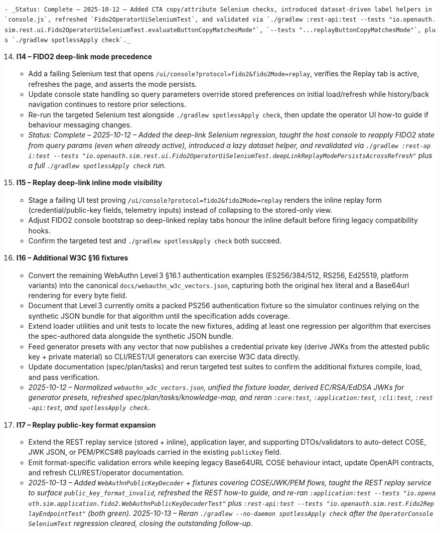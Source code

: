     - _Status: Complete – 2025-10-12 – Added CTA copy/attribute Selenium checks, introduced dataset-driven label helpers in `console.js`, refreshed `Fido2OperatorUiSeleniumTest`, and validated via `./gradlew :rest-api:test --tests "io.openauth.sim.rest.ui.Fido2OperatorUiSeleniumTest.evaluateButtonCopyMatchesMode"`, `--tests "...replayButtonCopyMatchesMode"`, plus `./gradlew spotlessApply check`._

14. **I14 – FIDO2 deep-link mode precedence**  
    - Add a failing Selenium test that opens `/ui/console?protocol=fido2&fido2Mode=replay`, verifies the Replay tab is active, refreshes the page, and asserts the mode persists.  
    - Update console state handling so query parameters override stored preferences on initial load/refresh while history/back navigation continues to restore prior selections.  
    - Re-run the targeted Selenium test alongside `./gradlew spotlessApply check`, then update the operator UI how-to guide if behaviour messaging changes.
    - _Status: Complete – 2025-10-12 – Added the deep-link Selenium regression, taught the host console to reapply FIDO2 state from query params (even when already active), introduced a lazy dataset helper, and revalidated via `./gradlew :rest-api:test --tests "io.openauth.sim.rest.ui.Fido2OperatorUiSeleniumTest.deepLinkReplayModePersistsAcrossRefresh"` plus a full `./gradlew spotlessApply check` run._

15. **I15 – Replay deep-link inline mode visibility**  
    - Stage a failing UI test proving `/ui/console?protocol=fido2&fido2Mode=replay` renders the inline replay form (credential/public-key fields, telemetry inputs) instead of collapsing to the stored-only view.  
    - Adjust FIDO2 console bootstrap so deep-linked replay tabs honour the inline default before firing legacy compatibility hooks.  
    - Confirm the targeted test and `./gradlew spotlessApply check` both succeed.

16. **I16 – Additional W3C §16 fixtures**  
    - Convert the remaining WebAuthn Level 3 §16.1 authentication examples (ES256/384/512, RS256, Ed25519, platform variants) into the canonical `docs/webauthn_w3c_vectors.json`, capturing both the original hex literal and a Base64url rendering for every byte field.  
    - Document that Level 3 currently omits a packed PS256 authentication fixture so the simulator continues relying on the synthetic JSON bundle for that algorithm until the specification adds coverage.  
    - Extend loader utilities and unit tests to locate the new fixtures, adding at least one regression per algorithm that exercises the spec-authored data alongside the synthetic JSON bundle.  
    - Feed generator presets with any vector that now publishes a credential private key (derive JWKs from the attested public key + private material) so CLI/REST/UI generators can exercise W3C data directly.  
    - Update documentation (spec/plan/tasks) and rerun targeted test suites to confirm the additional fixtures compile, load, and pass verification.
    - _2025-10-12 – Normalized `webauthn_w3c_vectors.json`, unified the fixture loader, derived EC/RSA/EdDSA JWKs for generator presets, refreshed spec/plan/tasks/knowledge-map, and reran `:core:test`, `:application:test`, `:cli:test`, `:rest-api:test`, and `spotlessApply check`._

17. **I17 – Replay public-key format expansion**  
    - Extend the REST replay service (stored + inline), application layer, and supporting DTOs/validators to auto-detect COSE, JWK JSON, or PEM/PKCS#8 payloads carried in the existing `publicKey` field.  
    - Emit format-specific validation errors while keeping legacy Base64URL COSE behaviour intact, update OpenAPI contracts, and refresh CLI/REST/operator documentation.  
    - _2025-10-13 – Added `WebAuthnPublicKeyDecoder` + fixtures covering COSE/JWK/PEM flows, taught the REST replay service to surface `public_key_format_invalid`, refreshed the REST how-to guide, and re-ran `:application:test --tests "io.openauth.sim.application.fido2.WebAuthnPublicKeyDecoderTest"` plus `:rest-api:test --tests "io.openauth.sim.rest.Fido2ReplayEndpointTest"` (both green). 2025-10-13 – Reran `./gradlew --no-daemon spotlessApply check` after the `OperatorConsoleSeleniumTest` regression cleared, closing the outstanding follow-up._  
